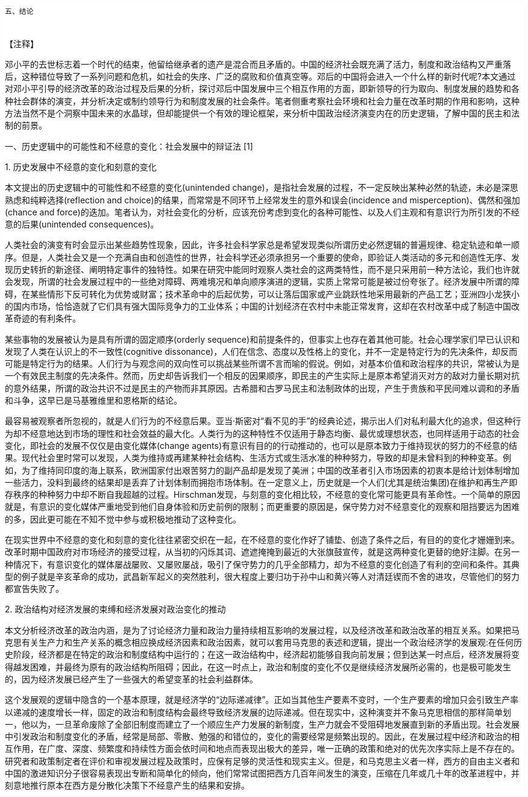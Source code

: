     五、结论
   </span>
   <br style="text-align: justify;"/>
   <span style="text-align: justify;">
    【注释】
   </span>
  </div>
  <div class="article-content">
   <p>
    邓小平的去世标志着一个时代的结束，他留给继承者的遗产是混合而且矛盾的。中国的经济社会既充满了活力，制度和政治结构又严重落后，这种错位导致了一系列问题和危机，如社会的失序、广泛的腐败和价值真空等。邓后的中国将会进入一个什么样的新时代呢?本文通过对邓小平引导的经济改革的政治过程及后果的分析，探讨邓后中国发展中三个相互作用的方面，即新领导的行为取向、制度发展的趋势和各种社会群体的演变，并分析决定或制约领导行为和制度发展的社会条件。笔者侧重考察社会环境和社会力量在改革时期的作用和影响，这种方法当然不是个洞察中国未来的水晶球，但却能提供一个有效的理论框架，来分析中国政治经济演变内在的历史逻辑，了解中国的民主和法制的前景。
   </p>
   <p>
    一、历史逻辑中的可能性和不经意的变化：社会发展中的辩证法 [1]
   </p>
   <p>
    1. 历史发展中不经意的变化和刻意的变化
   </p>
   <p>
    本文提出的历史逻辑中的可能性和不经意的变化(unintended change)，是指社会发展的过程，不一定反映出某种必然的轨迹，未必是深思熟虑和纯粹选择(reflection and choice)的结果，而常常是不同环节上经常发生的意外和误会(incidence and misperception)、偶然和强加(chance and force)的迭加。笔者认为，对社会变化的分析，应该充份考虑到变化的各种可能性、以及人们主观和有意识行为所引发的不经意的后果(unintended consequences)。
   </p>
   <p>
    人类社会的演变有时会显示出某些趋势性现象，因此，许多社会科学家总是希望发现类似所谓历史必然逻辑的普遍规律、稳定轨迹和单一顺序。但是，人类社会又是一个充满自由和创造性的世界，社会科学还必须承担另一个重要的使命，即验证人类活动的多元和创造性无序、发现历史转折的新途径、阐明特定事件的独特性。如果在研究中能同时观察人类社会的这两类特性，而不是只采用前一种方法论，我们也许就会发现，所谓的社会发展过程中的一些绝对障碍、两难境况和单向顺序演进的逻辑，实质上常常可能是被过份夸张了。经济发展中所谓的障碍，在某些情形下反可转化为优势或财富；技术革命中的后起优势，可以让落后国家或产业跳跃性地采用最新的产品工艺；亚洲四小龙狭小的国内市场，恰恰造就了它们具有强大国际竞争力的工业体系；中国的计划经济在农村中未能正常发育，这却在农村改革中成了制造中国改革奇迹的有利条件。
   </p>
   <p>
    某些事物的发展被认为是具有所谓的固定顺序(orderly sequence)和前提条件的，但事实上也存在着其他可能。社会心理学家们早已认识和发现了人类在认识上的不一致性(cognitive dissonance)，人们在信念、态度以及性格上的变化，并不一定是特定行为的先决条件，却反而可能是特定行为的结果。人们行为与观念间的双向性可以挑战某些所谓不言而喻的假说。例如，对基本价值和政治程序的共识，常被认为是一个有效民主制度的先决条件。然而，历史却告诉我们一个相反的因果顺序，即民主的产生实际上是原本希望消灭对方的敌对力量长期对抗的意外结果，所谓的政治共识不过是民主的产物而非其原因。古希腊和古罗马民主和法制政体的出现，产生于贵族和平民间难以调和的矛盾和斗争，这早已是马基雅维里和恩格斯的结论。
   </p>
   <p>
    最容易被观察者所忽视的，就是人们行为的不经意后果。亚当·斯密对“看不见的手”的经典论述，揭示出人们对私利最大化的追求，但这种行为却不经意地达到市场的理性和社会效益的最大化。人类行为的这种特性不仅适用于静态均衡、最优或理想状态，也同样适用于动态的社会变化，即社会的发展不仅仅是由变化媒体(change agents)有意识有目的的行动推动的，也可以是原本致力于维持现状的努力的不经意的结果。现代社会里时常可以发现，人类为维持或再建某种社会结构、生活方式或生活水准的种种努力，导致的却是未曾料到的种种变革。例如，为了维持同印度的海上联系，欧洲国家付出艰苦努力的副产品却是发现了美洲；中国的改革者引入市场因素的初衷本是给计划体制增加一些活力，没料到最终的结果却是丢弃了计划体制而拥抱市场体制。在一定意义上，历史就是一个人们(尤其是统治集团)在维护和再生产即存秩序的种种努力中却不断自我超越的过程。Hirschman发现，与刻意的变化相比较，不经意的变化常可能更具有革命性。一个简单的原因就是，有意识的变化媒体严重地受到他们自身体验和历史前例的限制；而更重要的原因是，保守势力对不经意变化的观察和阻挡要远为困难的多，因此更可能在不知不觉中参与或积极地推动了这种变化。
   </p>
   <p>
    在现实世界中不经意的变化和刻意的变化往往紧密交织在一起，在不经意的变化作好了铺垫、创造了条件之后，有目的的变化才姗姗到来。改革时期中国政府对市场经济的接受过程，从当初的闪烁其词、遮遮掩掩到最近的大张旗鼓宣传，就是这两种变化更替的绝好注脚。在另一种情况下，有意识变化的媒体屡战屡败、又屡败屡战，吸引了保守势力的几乎全部精力，却为不经意的变化创造了有利的空间和条件。其典型的例子就是辛亥革命的成功，武昌新军起义的突然胜利，很大程度上要归功于孙中山和黄兴等人对清廷锲而不舍的进攻，尽管他们的努力都宣告失败了。
   </p>
   <p>
    2. 政治结构对经济发展的束缚和经济发展对政治变化的推动
   </p>
   <p>
    本文分析经济改革的政治内涵，是为了讨论经济力量和政治力量持续相互影响的发展过程，以及经济改革和政治改革的相互关系。如果把马克思有关生产力和生产关系的概念相应换成经济因素和政治因素，就可以套用马克思的表述和逻辑，提出一个政治经济学的发展观:在任何历史阶段，经济都是在特定的政治和制度结构中运行的；在这一政治结构中，经济起初能够自我向前发展；但到达某一时点后，经济发展将变得越发困难，并最终为原有的政治结构所阻碍；因此，在这一时点上，政治和制度的变化不仅是继续经济发展所必需的，也是极可能发生的，因为经济发展已经产生了一些强大的希望变革的社会利益群体。
   </p>
   <p>
    这个发展观的逻辑中隐含的一个基本原理，就是经济学的“边际递减律”。正如当其他生产要素不变时，一个生产要素的增加只会引致生产率以递减的速度增长一样，固定的政治和制度结构会最终导致经济发展的边际递减。但在现实中，这种演变并不象马克思相信的那样简单划一，他以为，一旦革命废除了全部旧制度而建立了一个顺应生产力发展的新制度，生产力就会不受阻碍地发展直到新的矛盾出现。社会发展中引发政治和制度变化的矛盾，经常是局部、零散、勉强的和错位的，变化的需要经常是频繁出现的。因此，在发展过程中经济和政治的相互作用，在广度、深度、频繁度和持续性方面会依时间和地点而表现出极大的差异，唯一正确的政策和绝对的优先次序实际上是不存在的。研究者和政策制定者在评价和审视发展过程及政策时，应保有足够的灵活性和现实主义。但是，和马克思主义者一样，西方的自由主义者和中国的激进知识分子很容易表现出专断和简单化的倾向，他们常常试图把西方几百年间发生的演变，压缩在几年或几十年的改革进程中，并刻意地推行原本在西方是分散化决策下不经意产生的结果和安排。